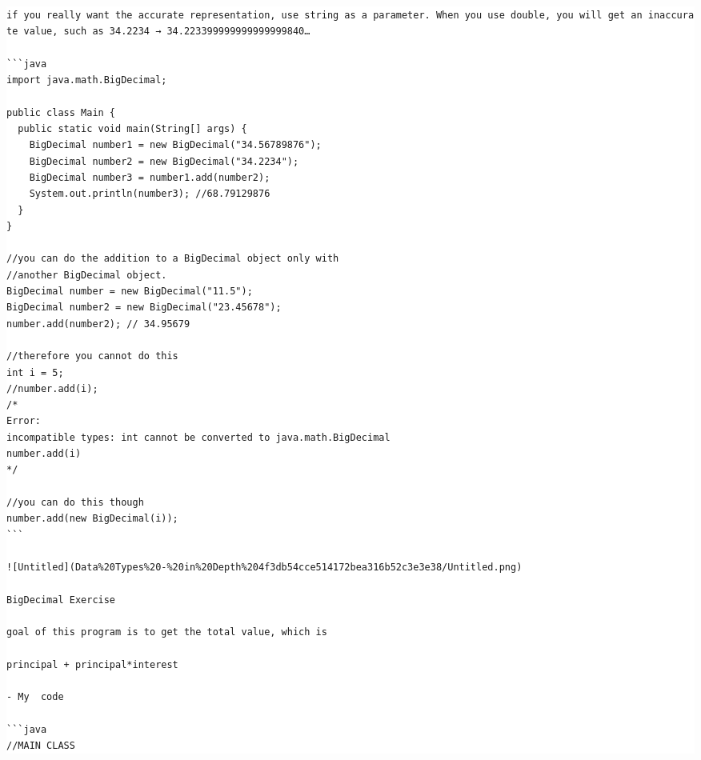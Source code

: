     if you really want the accurate representation, use string as a parameter. When you use double, you will get an inaccurate value, such as 34.2234 → 34.223399999999999999840…
    
    ```java
    import java.math.BigDecimal;
    
    public class Main {
      public static void main(String[] args) {
        BigDecimal number1 = new BigDecimal("34.56789876");
        BigDecimal number2 = new BigDecimal("34.2234");
        BigDecimal number3 = number1.add(number2);
        System.out.println(number3); //68.79129876
      }
    }
    
    //you can do the addition to a BigDecimal object only with
    //another BigDecimal object.
    BigDecimal number = new BigDecimal("11.5");
    BigDecimal number2 = new BigDecimal("23.45678");
    number.add(number2); // 34.95679
    
    //therefore you cannot do this
    int i = 5;
    //number.add(i);
    /*
    Error:
    incompatible types: int cannot be converted to java.math.BigDecimal
    number.add(i)
    */
    
    //you can do this though
    number.add(new BigDecimal(i));
    ```
    
    ![Untitled](Data%20Types%20-%20in%20Depth%204f3db54cce514172bea316b52c3e3e38/Untitled.png)
    
    BigDecimal Exercise
    
    goal of this program is to get the total value, which is
    
    principal + principal*interest
    
    - My  code
    
    ```java
    //MAIN CLASS
    
